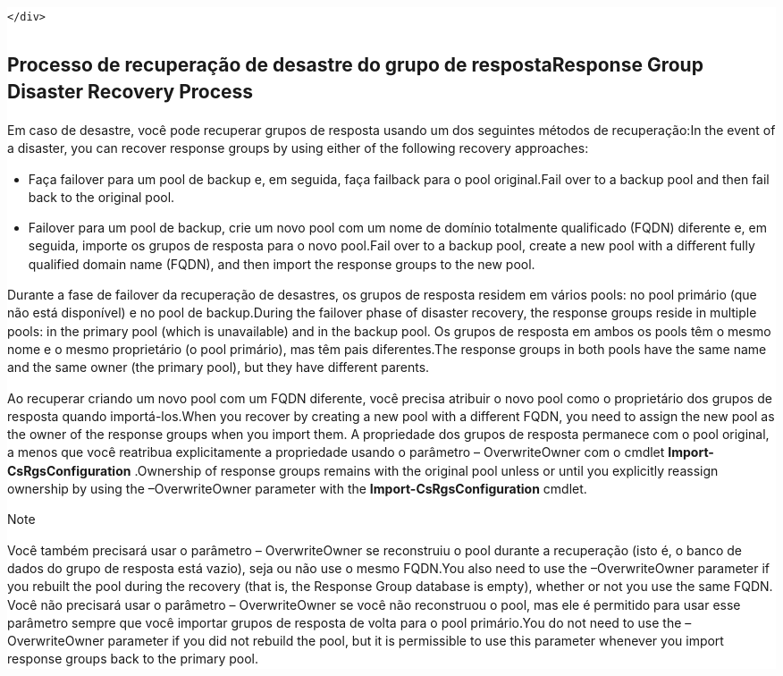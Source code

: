     
    </div>

</div>

<div>

## <a name="response-group-disaster-recovery-process"></a><span data-ttu-id="27d7b-129">Processo de recuperação de desastre do grupo de resposta</span><span class="sxs-lookup"><span data-stu-id="27d7b-129">Response Group Disaster Recovery Process</span></span>

<span data-ttu-id="27d7b-130">Em caso de desastre, você pode recuperar grupos de resposta usando um dos seguintes métodos de recuperação:</span><span class="sxs-lookup"><span data-stu-id="27d7b-130">In the event of a disaster, you can recover response groups by using either of the following recovery approaches:</span></span>

  - <span data-ttu-id="27d7b-131">Faça failover para um pool de backup e, em seguida, faça failback para o pool original.</span><span class="sxs-lookup"><span data-stu-id="27d7b-131">Fail over to a backup pool and then fail back to the original pool.</span></span>

  - <span data-ttu-id="27d7b-132">Failover para um pool de backup, crie um novo pool com um nome de domínio totalmente qualificado (FQDN) diferente e, em seguida, importe os grupos de resposta para o novo pool.</span><span class="sxs-lookup"><span data-stu-id="27d7b-132">Fail over to a backup pool, create a new pool with a different fully qualified domain name (FQDN), and then import the response groups to the new pool.</span></span>

<span data-ttu-id="27d7b-133">Durante a fase de failover da recuperação de desastres, os grupos de resposta residem em vários pools: no pool primário (que não está disponível) e no pool de backup.</span><span class="sxs-lookup"><span data-stu-id="27d7b-133">During the failover phase of disaster recovery, the response groups reside in multiple pools: in the primary pool (which is unavailable) and in the backup pool.</span></span> <span data-ttu-id="27d7b-134">Os grupos de resposta em ambos os pools têm o mesmo nome e o mesmo proprietário (o pool primário), mas têm pais diferentes.</span><span class="sxs-lookup"><span data-stu-id="27d7b-134">The response groups in both pools have the same name and the same owner (the primary pool), but they have different parents.</span></span>

<span data-ttu-id="27d7b-135">Ao recuperar criando um novo pool com um FQDN diferente, você precisa atribuir o novo pool como o proprietário dos grupos de resposta quando importá-los.</span><span class="sxs-lookup"><span data-stu-id="27d7b-135">When you recover by creating a new pool with a different FQDN, you need to assign the new pool as the owner of the response groups when you import them.</span></span> <span data-ttu-id="27d7b-136">A propriedade dos grupos de resposta permanece com o pool original, a menos que você reatribua explicitamente a propriedade usando o parâmetro – OverwriteOwner com o cmdlet **Import-CsRgsConfiguration** .</span><span class="sxs-lookup"><span data-stu-id="27d7b-136">Ownership of response groups remains with the original pool unless or until you explicitly reassign ownership by using the –OverwriteOwner parameter with the **Import-CsRgsConfiguration** cmdlet.</span></span>

<div>


> [!NOTE]  
> <span data-ttu-id="27d7b-137">Você também precisará usar o parâmetro – OverwriteOwner se reconstruiu o pool durante a recuperação (isto é, o banco de dados do grupo de resposta está vazio), seja ou não use o mesmo FQDN.</span><span class="sxs-lookup"><span data-stu-id="27d7b-137">You also need to use the –OverwriteOwner parameter if you rebuilt the pool during the recovery (that is, the Response Group database is empty), whether or not you use the same FQDN.</span></span> <span data-ttu-id="27d7b-138">Você não precisará usar o parâmetro – OverwriteOwner se você não reconstruou o pool, mas ele é permitido para usar esse parâmetro sempre que você importar grupos de resposta de volta para o pool primário.</span><span class="sxs-lookup"><span data-stu-id="27d7b-138">You do not need to use the –OverwriteOwner parameter if you did not rebuild the pool, but it is permissible to use this parameter whenever you import response groups back to the primary pool.</span></span>
